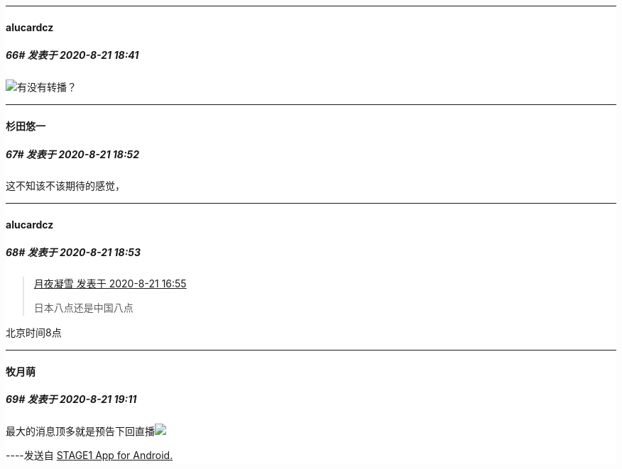 





*****

####  alucardcz  
##### 66#       发表于 2020-8-21 18:41



<img src="https://static.saraba1st.com/image/smiley/face2017/067.png" referrerpolicy="no-referrer">有没有转播？







*****

####  杉田悠一  
##### 67#       发表于 2020-8-21 18:52




这不知该不该期待的感觉，







*****

####  alucardcz  
##### 68#       发表于 2020-8-21 18:53



<blockquote><a href="httphttps://bbs.saraba1st.com/2b/forum.php?mod=redirect&amp;goto=findpost&amp;pid=48507638&amp;ptid=1955360" target="_blank">月夜凝雪 发表于 2020-8-21 16:55</a>

日本八点还是中国八点</blockquote>
北京时间8点 







*****

####  牧月萌  
##### 69#       发表于 2020-8-21 19:11




最大的消息顶多就是预告下回直播<img src="https://static.saraba1st.com/image/smiley/face2017/003.png" referrerpolicy="no-referrer">


----发送自 [STAGE1 App for Android.](http://stage1.5j4m.com/?1.36)
